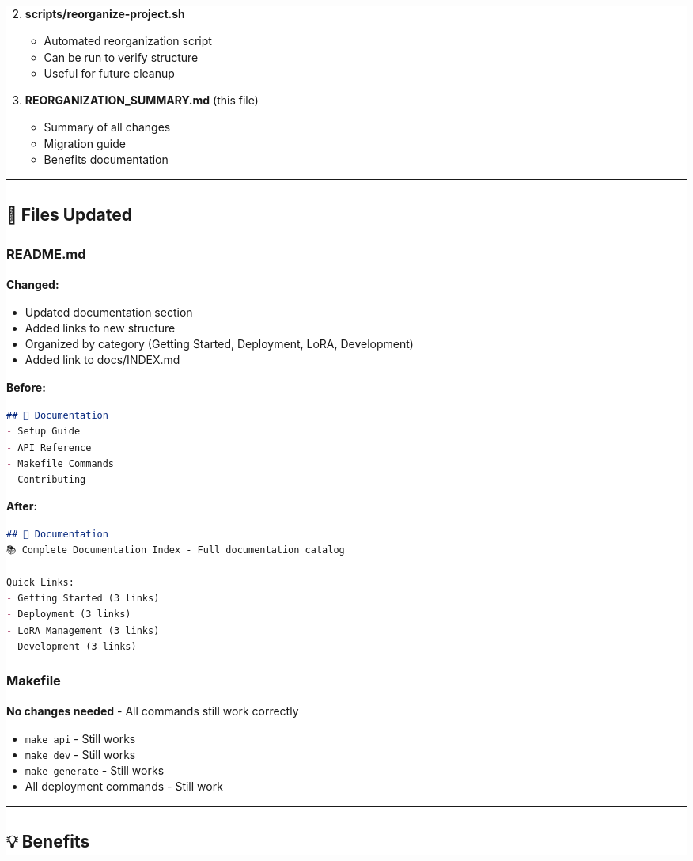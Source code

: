 2. **scripts/reorganize-project.sh**
   - Automated reorganization script
   - Can be run to verify structure
   - Useful for future cleanup

3. **REORGANIZATION_SUMMARY.md** (this file)
   - Summary of all changes
   - Migration guide
   - Benefits documentation

---

## 🔧 Files Updated

### README.md
**Changed:**
- Updated documentation section
- Added links to new structure
- Organized by category (Getting Started, Deployment, LoRA, Development)
- Added link to docs/INDEX.md

**Before:**
```markdown
## 📖 Documentation
- Setup Guide
- API Reference
- Makefile Commands
- Contributing
```

**After:**
```markdown
## 📖 Documentation
📚 Complete Documentation Index - Full documentation catalog

Quick Links:
- Getting Started (3 links)
- Deployment (3 links)
- LoRA Management (3 links)
- Development (3 links)
```

### Makefile
**No changes needed** - All commands still work correctly
- `make api` - Still works
- `make dev` - Still works
- `make generate` - Still works
- All deployment commands - Still work

---

## 💡 Benefits
